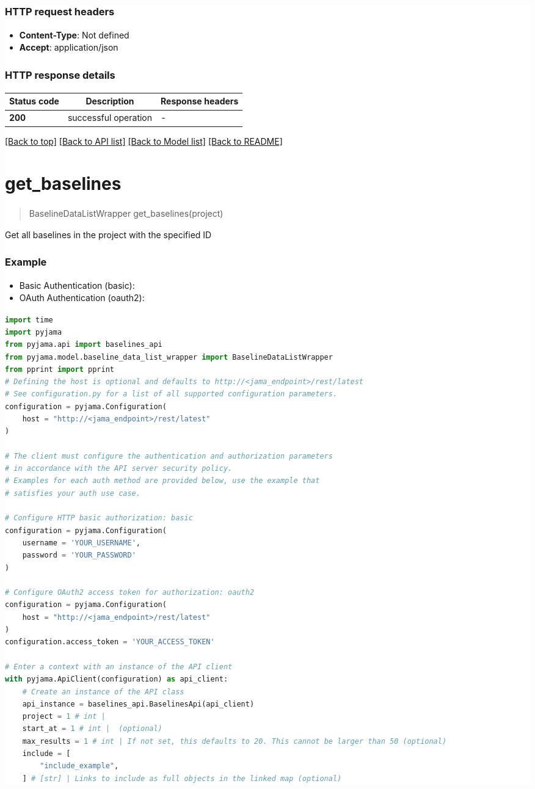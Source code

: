 ### HTTP request headers

 - **Content-Type**: Not defined
 - **Accept**: application/json


### HTTP response details

| Status code | Description | Response headers |
|-------------|-------------|------------------|
**200** | successful operation |  -  |

[[Back to top]](#) [[Back to API list]](../README.md#documentation-for-api-endpoints) [[Back to Model list]](../README.md#documentation-for-models) [[Back to README]](../README.md)

# **get_baselines**
> BaselineDataListWrapper get_baselines(project)

Get all baselines in the project with the specified ID

### Example

* Basic Authentication (basic):
* OAuth Authentication (oauth2):

```python
import time
import pyjama
from pyjama.api import baselines_api
from pyjama.model.baseline_data_list_wrapper import BaselineDataListWrapper
from pprint import pprint
# Defining the host is optional and defaults to http://<jama_endpoint>/rest/latest
# See configuration.py for a list of all supported configuration parameters.
configuration = pyjama.Configuration(
    host = "http://<jama_endpoint>/rest/latest"
)

# The client must configure the authentication and authorization parameters
# in accordance with the API server security policy.
# Examples for each auth method are provided below, use the example that
# satisfies your auth use case.

# Configure HTTP basic authorization: basic
configuration = pyjama.Configuration(
    username = 'YOUR_USERNAME',
    password = 'YOUR_PASSWORD'
)

# Configure OAuth2 access token for authorization: oauth2
configuration = pyjama.Configuration(
    host = "http://<jama_endpoint>/rest/latest"
)
configuration.access_token = 'YOUR_ACCESS_TOKEN'

# Enter a context with an instance of the API client
with pyjama.ApiClient(configuration) as api_client:
    # Create an instance of the API class
    api_instance = baselines_api.BaselinesApi(api_client)
    project = 1 # int | 
    start_at = 1 # int |  (optional)
    max_results = 1 # int | If not set, this defaults to 20. This cannot be larger than 50 (optional)
    include = [
        "include_example",
    ] # [str] | Links to include as full objects in the linked map (optional)
```